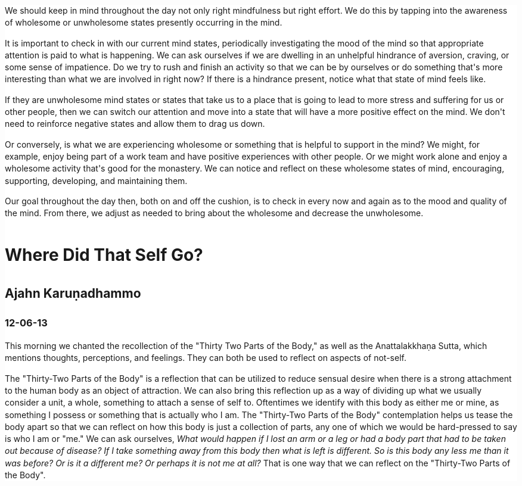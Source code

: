 We should keep in mind throughout the day not only right mindfulness but
right effort. We do this by tapping into the awareness of wholesome or
unwholesome states presently occurring in the mind.

It is important to check in with our current mind states, periodically
investigating the mood of the mind so that appropriate attention is paid
to what is happening. We can ask ourselves if we are dwelling in an
unhelpful hindrance of aversion, craving, or some sense of impatience.
Do we try to rush and finish an activity so that we can be by ourselves
or do something that's more interesting than what we are involved in
right now? If there is a hindrance present, notice what that state of
mind feels like.

If they are unwholesome mind states or states that take us to a place
that is going to lead to more stress and suffering for us or other
people, then we can switch our attention and move into a state that will
have a more positive effect on the mind. We don't need to reinforce
negative states and allow them to drag us down.

Or conversely, is what we are experiencing wholesome or something that
is helpful to support in the mind? We might, for example, enjoy being
part of a work team and have positive experiences with other people. Or
we might work alone and enjoy a wholesome activity that's good for the
monastery. We can notice and reflect on these wholesome states of mind,
encouraging, supporting, developing, and maintaining them.

Our goal throughout the day then, both on and off the cushion, is to
check in every now and again as to the mood and quality of the mind.
From there, we adjust as needed to bring about the wholesome and
decrease the unwholesome.

# Where Did That Self Go?

## Ajahn Karuṇadhammo

### 12-06-13

This morning we chanted the recollection of the "Thirty Two Parts of the
Body," as well as the Anattalakkhaṇa Sutta, which mentions thoughts,
perceptions, and feelings. They can both be used to reflect on aspects
of not-self.

The "Thirty-Two Parts of the Body" is a reflection that can be utilized
to reduce sensual desire when there is a strong attachment to the human
body as an object of attraction. We can also bring this reflection up as
a way of dividing up what we usually consider a unit, a whole, something
to attach a sense of self to. Oftentimes we identify with this body as
either me or mine, as something I possess or something that is actually
who I am. The "Thirty-Two Parts of the Body" contemplation helps us
tease the body apart so that we can reflect on how this body is just a
collection of parts, any one of which we would be hard-pressed to say is
who I am or "me." We can ask ourselves, *What would happen if I lost an
arm or a leg or had a body part that had to be taken out because of
disease?* *If I take something away from this body then what is left is
different. So is this body any less me than it was before? Or is it a
different me? Or perhaps it is not me at all?* That is one way that we
can reflect on the "Thirty-Two Parts of the Body".
